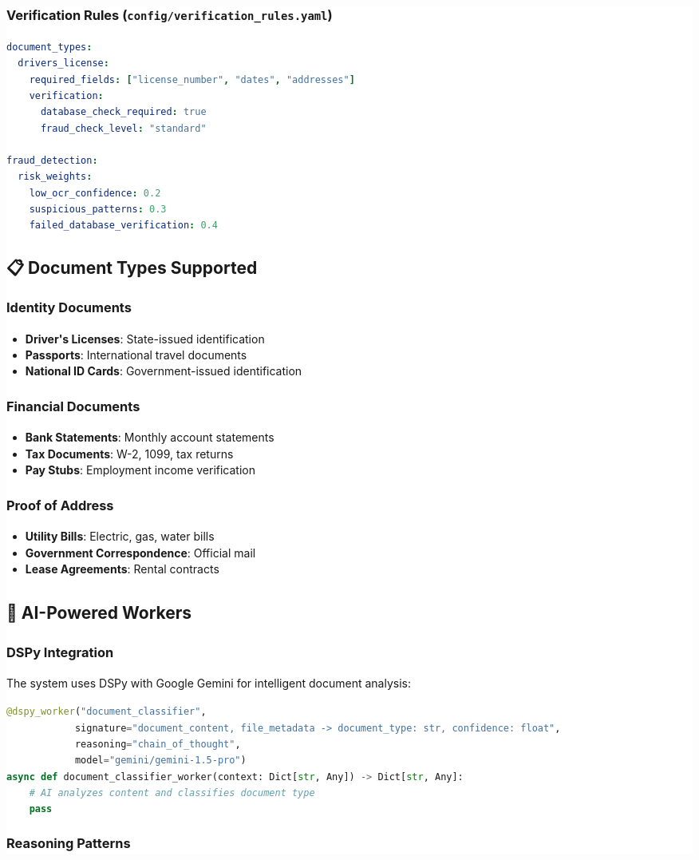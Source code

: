 ### Verification Rules (`config/verification_rules.yaml`)

```yaml
document_types:
  drivers_license:
    required_fields: ["license_number", "dates", "addresses"]
    verification:
      database_check_required: true
      fraud_check_level: "standard"
      
fraud_detection:
  risk_weights:
    low_ocr_confidence: 0.2
    suspicious_patterns: 0.3
    failed_database_verification: 0.4
```

## 📋 Document Types Supported

### Identity Documents
- **Driver's Licenses**: State-issued identification
- **Passports**: International travel documents
- **National ID Cards**: Government-issued identification

### Financial Documents
- **Bank Statements**: Monthly account statements
- **Tax Documents**: W-2, 1099, tax returns
- **Pay Stubs**: Employment income verification

### Proof of Address
- **Utility Bills**: Electric, gas, water bills
- **Government Correspondence**: Official mail
- **Lease Agreements**: Rental contracts

## 🤖 AI-Powered Workers

### DSPy Integration

The system uses DSPy with Google Gemini for intelligent document analysis:

```python
@dspy_worker("document_classifier",
            signature="document_content, file_metadata -> document_type: str, confidence: float",
            reasoning="chain_of_thought",
            model="gemini/gemini-1.5-pro")
async def document_classifier_worker(context: Dict[str, Any]) -> Dict[str, Any]:
    # AI analyzes content and classifies document type
    pass
```

### Reasoning Patterns
